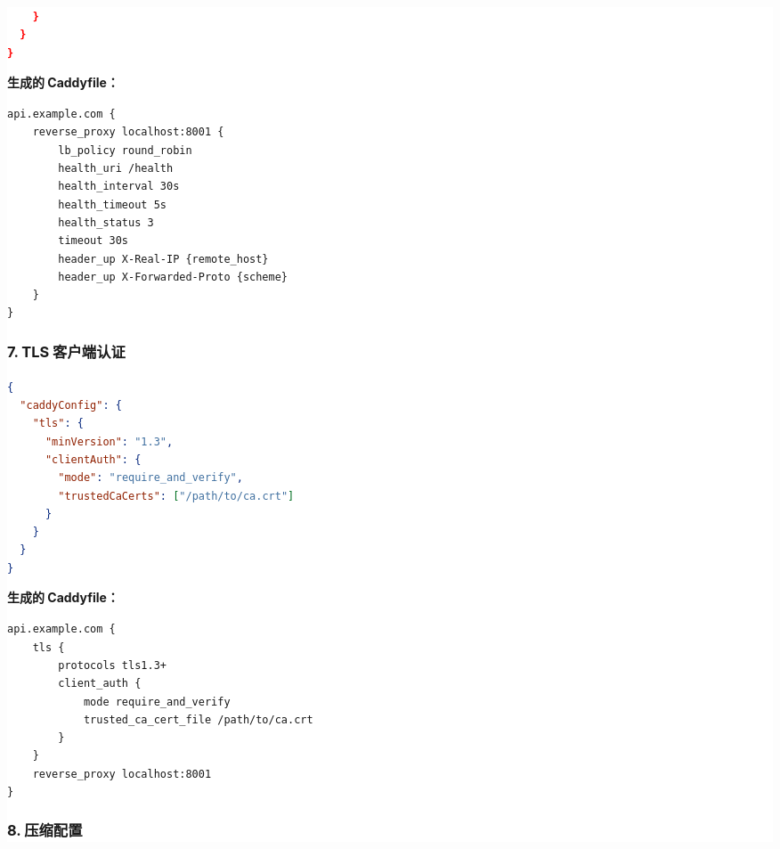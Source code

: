 ```json
    }
  }
}
```

**生成的 Caddyfile：**

```caddyfile
api.example.com {
    reverse_proxy localhost:8001 {
        lb_policy round_robin
        health_uri /health
        health_interval 30s
        health_timeout 5s
        health_status 3
        timeout 30s
        header_up X-Real-IP {remote_host}
        header_up X-Forwarded-Proto {scheme}
    }
}
```

### 7. TLS 客户端认证

```json
{
  "caddyConfig": {
    "tls": {
      "minVersion": "1.3",
      "clientAuth": {
        "mode": "require_and_verify",
        "trustedCaCerts": ["/path/to/ca.crt"]
      }
    }
  }
}
```

**生成的 Caddyfile：**

```caddyfile
api.example.com {
    tls {
        protocols tls1.3+
        client_auth {
            mode require_and_verify
            trusted_ca_cert_file /path/to/ca.crt
        }
    }
    reverse_proxy localhost:8001
}
```

### 8. 压缩配置
